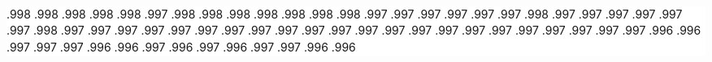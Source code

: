 .998
.998
.998
.998
.998
.997
.998
.998
.998
.998
.998
.998
.998
.997
.997
.997
.997
.997
.997
.998
.997
.997
.997
.997
.997
.997
.998
.997
.997
.997
.997
.997
.997
.997
.997
.997
.997
.997
.997
.997
.997
.997
.997
.997
.997
.997
.997
.997
.997
.996
.996
.997
.997
.997
.996
.996
.997
.996
.997
.996
.997
.997
.996
.996